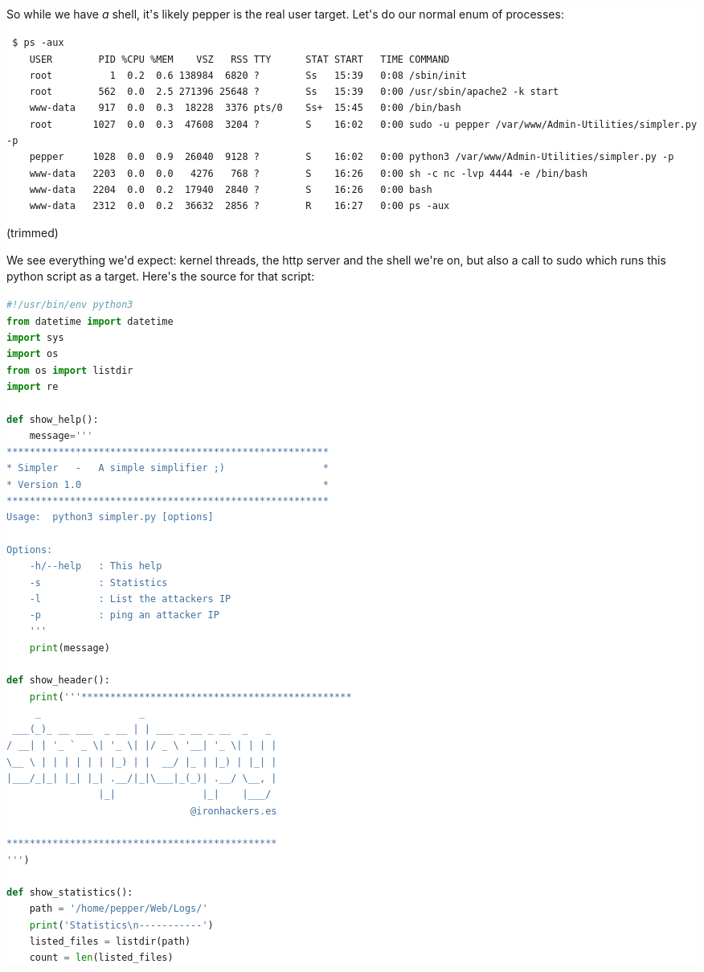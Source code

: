 So while we have *a* shell, it's likely pepper is the real user target. Let's do our normal enum of processes:

```
 $ ps -aux
 	USER        PID %CPU %MEM    VSZ   RSS TTY      STAT START   TIME COMMAND
	root          1  0.2  0.6 138984  6820 ?        Ss   15:39   0:08 /sbin/init
	root        562  0.0  2.5 271396 25648 ?        Ss   15:39   0:00 /usr/sbin/apache2 -k start
	www-data    917  0.0  0.3  18228  3376 pts/0    Ss+  15:45   0:00 /bin/bash
	root       1027  0.0  0.3  47608  3204 ?        S    16:02   0:00 sudo -u pepper /var/www/Admin-Utilities/simpler.py -p
	pepper     1028  0.0  0.9  26040  9128 ?        S    16:02   0:00 python3 /var/www/Admin-Utilities/simpler.py -p
	www-data   2203  0.0  0.0   4276   768 ?        S    16:26   0:00 sh -c nc -lvp 4444 -e /bin/bash
	www-data   2204  0.0  0.2  17940  2840 ?        S    16:26   0:00 bash
	www-data   2312  0.0  0.2  36632  2856 ?        R    16:27   0:00 ps -aux
```

(trimmed)

We see everything we'd expect: kernel threads, the http server and the shell we're on, but also a call to sudo which runs this python script as a target. Here's the source for that script:

```python
#!/usr/bin/env python3
from datetime import datetime
import sys
import os
from os import listdir
import re

def show_help():
    message='''
********************************************************
* Simpler   -   A simple simplifier ;)                 *
* Version 1.0                                          *
********************************************************
Usage:  python3 simpler.py [options]

Options:
    -h/--help   : This help
    -s          : Statistics
    -l          : List the attackers IP
    -p          : ping an attacker IP
    '''
    print(message)

def show_header():
    print('''***********************************************
     _                 _                       
 ___(_)_ __ ___  _ __ | | ___ _ __ _ __  _   _ 
/ __| | '_ ` _ \| '_ \| |/ _ \ '__| '_ \| | | |
\__ \ | | | | | | |_) | |  __/ |_ | |_) | |_| |
|___/_|_| |_| |_| .__/|_|\___|_(_)| .__/ \__, |
                |_|               |_|    |___/ 
                                @ironhackers.es
                                
***********************************************
''')

def show_statistics():
    path = '/home/pepper/Web/Logs/'
    print('Statistics\n-----------')
    listed_files = listdir(path)
    count = len(listed_files)
```